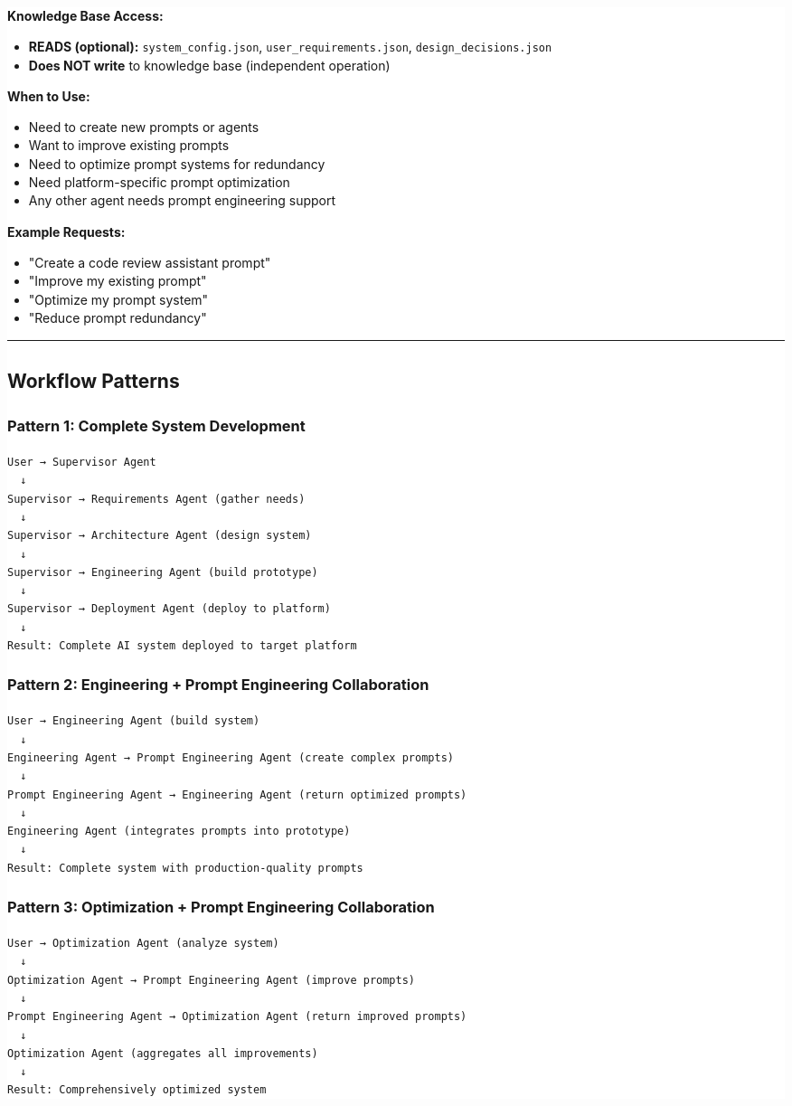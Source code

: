 **Knowledge Base Access:**
- **READS (optional):** `system_config.json`, `user_requirements.json`, `design_decisions.json`
- **Does NOT write** to knowledge base (independent operation)

**When to Use:**
- Need to create new prompts or agents
- Want to improve existing prompts
- Need to optimize prompt systems for redundancy
- Need platform-specific prompt optimization
- Any other agent needs prompt engineering support

**Example Requests:**
- "Create a code review assistant prompt"
- "Improve my existing prompt"
- "Optimize my prompt system"
- "Reduce prompt redundancy"

---

## Workflow Patterns

### Pattern 1: Complete System Development
```
User → Supervisor Agent
  ↓
Supervisor → Requirements Agent (gather needs)
  ↓
Supervisor → Architecture Agent (design system)
  ↓
Supervisor → Engineering Agent (build prototype)
  ↓
Supervisor → Deployment Agent (deploy to platform)
  ↓
Result: Complete AI system deployed to target platform
```

### Pattern 2: Engineering + Prompt Engineering Collaboration
```
User → Engineering Agent (build system)
  ↓
Engineering Agent → Prompt Engineering Agent (create complex prompts)
  ↓
Prompt Engineering Agent → Engineering Agent (return optimized prompts)
  ↓
Engineering Agent (integrates prompts into prototype)
  ↓
Result: Complete system with production-quality prompts
```

### Pattern 3: Optimization + Prompt Engineering Collaboration
```
User → Optimization Agent (analyze system)
  ↓
Optimization Agent → Prompt Engineering Agent (improve prompts)
  ↓
Prompt Engineering Agent → Optimization Agent (return improved prompts)
  ↓
Optimization Agent (aggregates all improvements)
  ↓
Result: Comprehensively optimized system
```
